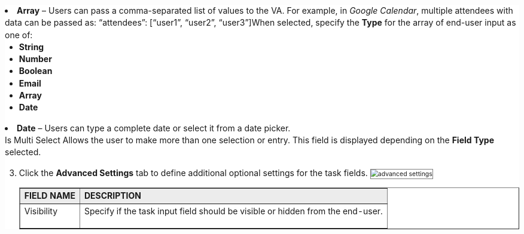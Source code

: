 <li><strong>Array</strong> – Users can pass a comma-separated list of values to the VA. For example, in <em>Google Calendar</em>, multiple attendees with data can be passed as: 
“attendees”: [“user1”, “user2”, “user3”]When selected, specify the <strong>Type</strong> for the array of end-user input as one of: 
<ul>
 
<li><strong>String</strong>
 
<li><strong>Number</strong>
 
<li><strong>Boolean</strong>
 
<li><strong>Email</strong>
 
<li><strong>Array</strong>
 
<li><strong>Date</strong>
</li> 
</ul>

<li><strong>Date</strong> – Users can type a complete date or select it from a date picker.
</li>
</ul>
   </td>
  </tr>
  <tr>
   <td>
    Is Multi Select
   </td>
   <td>
    Allows the user to make more than one selection or entry. This field is displayed depending on the <strong>Field Type</strong> selected.
   </td>
  </tr>
</table>

<ol start="3"><li>Click the <b>Advanced Settings</b> tab to define additional optional settings for the task fields.
<img src="../images/advanced-settings-rss.png" alt="advanced settings" title="advanced settings" style="border: 1px solid gray; zoom:75%;"></li>

<table border="1.5">
<tr bgcolor="#ECECEC">
   <td>
    <strong>FIELD NAME</strong>
   </td>
   <td>
    <strong>DESCRIPTION</strong>
   </td>
  </tr>
  <tr>
   <td>
    Visibility
   </td>
   <td>
    Specify if the task input field should be visible or hidden from the end-user.
<p>
